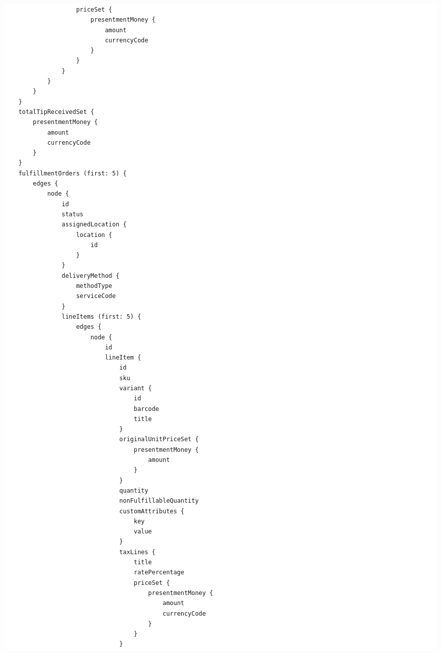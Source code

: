 ```
                    priceSet {
                        presentmentMoney {
                            amount
                            currencyCode
                        }
                    }
                }
            }
        }
    }
    totalTipReceivedSet {
        presentmentMoney {
            amount
            currencyCode
        }
    }
    fulfillmentOrders (first: 5) {
        edges {
            node {
                id
                status
                assignedLocation {
                    location {
                        id
                    }
                }
                deliveryMethod {
                    methodType
                    serviceCode
                }
                lineItems (first: 5) {
                    edges {
                        node {
                            id
                            lineItem {
                                id
                                sku
                                variant {
                                    id
                                    barcode
                                    title
                                }
                                originalUnitPriceSet {
                                    presentmentMoney {
                                        amount
                                    }
                                }
                                quantity
                                nonFulfillableQuantity
                                customAttributes {
                                    key
                                    value
                                }
                                taxLines {
                                    title
                                    ratePercentage
                                    priceSet {
                                        presentmentMoney {
                                            amount
                                            currencyCode
                                        }
                                    }
                                }
```